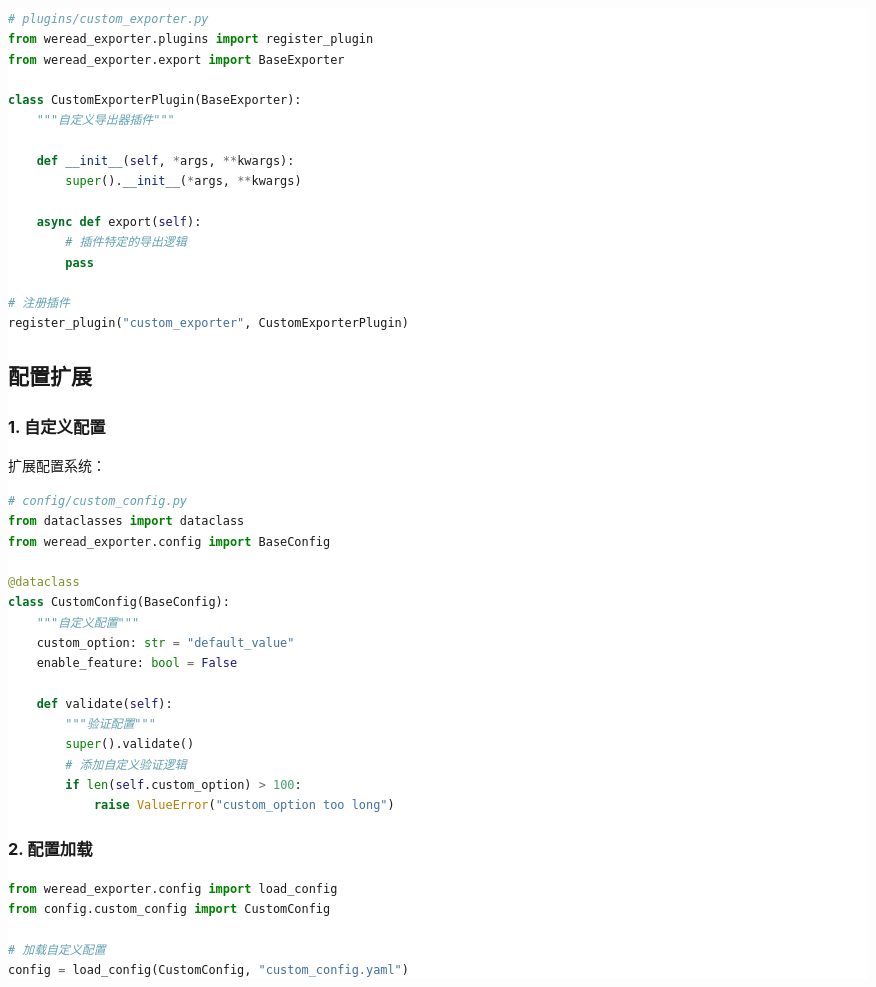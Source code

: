 ```python
# plugins/custom_exporter.py
from weread_exporter.plugins import register_plugin
from weread_exporter.export import BaseExporter

class CustomExporterPlugin(BaseExporter):
    """自定义导出器插件"""
    
    def __init__(self, *args, **kwargs):
        super().__init__(*args, **kwargs)
    
    async def export(self):
        # 插件特定的导出逻辑
        pass

# 注册插件
register_plugin("custom_exporter", CustomExporterPlugin)
```

## 配置扩展

### 1. 自定义配置

扩展配置系统：

```python
# config/custom_config.py
from dataclasses import dataclass
from weread_exporter.config import BaseConfig

@dataclass
class CustomConfig(BaseConfig):
    """自定义配置"""
    custom_option: str = "default_value"
    enable_feature: bool = False
    
    def validate(self):
        """验证配置"""
        super().validate()
        # 添加自定义验证逻辑
        if len(self.custom_option) > 100:
            raise ValueError("custom_option too long")
```

### 2. 配置加载

```python
from weread_exporter.config import load_config
from config.custom_config import CustomConfig

# 加载自定义配置
config = load_config(CustomConfig, "custom_config.yaml")
```
